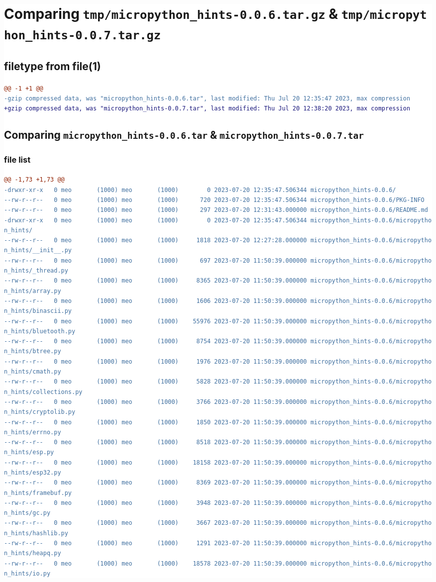 # Comparing `tmp/micropython_hints-0.0.6.tar.gz` & `tmp/micropython_hints-0.0.7.tar.gz`

## filetype from file(1)

```diff
@@ -1 +1 @@
-gzip compressed data, was "micropython_hints-0.0.6.tar", last modified: Thu Jul 20 12:35:47 2023, max compression
+gzip compressed data, was "micropython_hints-0.0.7.tar", last modified: Thu Jul 20 12:38:20 2023, max compression
```

## Comparing `micropython_hints-0.0.6.tar` & `micropython_hints-0.0.7.tar`

### file list

```diff
@@ -1,73 +1,73 @@
-drwxr-xr-x   0 meo       (1000) meo       (1000)        0 2023-07-20 12:35:47.506344 micropython_hints-0.0.6/
--rw-r--r--   0 meo       (1000) meo       (1000)      720 2023-07-20 12:35:47.506344 micropython_hints-0.0.6/PKG-INFO
--rw-r--r--   0 meo       (1000) meo       (1000)      297 2023-07-20 12:31:43.000000 micropython_hints-0.0.6/README.md
-drwxr-xr-x   0 meo       (1000) meo       (1000)        0 2023-07-20 12:35:47.506344 micropython_hints-0.0.6/micropython_hints/
--rw-r--r--   0 meo       (1000) meo       (1000)     1818 2023-07-20 12:27:28.000000 micropython_hints-0.0.6/micropython_hints/__init__.py
--rw-r--r--   0 meo       (1000) meo       (1000)      697 2023-07-20 11:50:39.000000 micropython_hints-0.0.6/micropython_hints/_thread.py
--rw-r--r--   0 meo       (1000) meo       (1000)     8365 2023-07-20 11:50:39.000000 micropython_hints-0.0.6/micropython_hints/array.py
--rw-r--r--   0 meo       (1000) meo       (1000)     1606 2023-07-20 11:50:39.000000 micropython_hints-0.0.6/micropython_hints/binascii.py
--rw-r--r--   0 meo       (1000) meo       (1000)    55976 2023-07-20 11:50:39.000000 micropython_hints-0.0.6/micropython_hints/bluetooth.py
--rw-r--r--   0 meo       (1000) meo       (1000)     8754 2023-07-20 11:50:39.000000 micropython_hints-0.0.6/micropython_hints/btree.py
--rw-r--r--   0 meo       (1000) meo       (1000)     1976 2023-07-20 11:50:39.000000 micropython_hints-0.0.6/micropython_hints/cmath.py
--rw-r--r--   0 meo       (1000) meo       (1000)     5828 2023-07-20 11:50:39.000000 micropython_hints-0.0.6/micropython_hints/collections.py
--rw-r--r--   0 meo       (1000) meo       (1000)     3766 2023-07-20 11:50:39.000000 micropython_hints-0.0.6/micropython_hints/cryptolib.py
--rw-r--r--   0 meo       (1000) meo       (1000)     1850 2023-07-20 11:50:39.000000 micropython_hints-0.0.6/micropython_hints/errno.py
--rw-r--r--   0 meo       (1000) meo       (1000)     8518 2023-07-20 11:50:39.000000 micropython_hints-0.0.6/micropython_hints/esp.py
--rw-r--r--   0 meo       (1000) meo       (1000)    18158 2023-07-20 11:50:39.000000 micropython_hints-0.0.6/micropython_hints/esp32.py
--rw-r--r--   0 meo       (1000) meo       (1000)     8369 2023-07-20 11:50:39.000000 micropython_hints-0.0.6/micropython_hints/framebuf.py
--rw-r--r--   0 meo       (1000) meo       (1000)     3948 2023-07-20 11:50:39.000000 micropython_hints-0.0.6/micropython_hints/gc.py
--rw-r--r--   0 meo       (1000) meo       (1000)     3667 2023-07-20 11:50:39.000000 micropython_hints-0.0.6/micropython_hints/hashlib.py
--rw-r--r--   0 meo       (1000) meo       (1000)     1291 2023-07-20 11:50:39.000000 micropython_hints-0.0.6/micropython_hints/heapq.py
--rw-r--r--   0 meo       (1000) meo       (1000)    18578 2023-07-20 11:50:39.000000 micropython_hints-0.0.6/micropython_hints/io.py
```